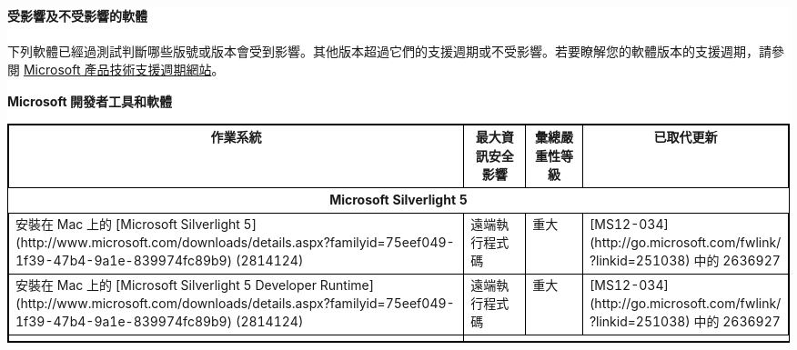 #### 受影響及不受影響的軟體

下列軟體已經過測試判斷哪些版號或版本會受到影響。其他版本超過它們的支援週期或不受影響。若要瞭解您的軟體版本的支援週期，請參閱 [Microsoft 產品技術支援週期網站](http://support.microsoft.com/common/international.aspx?rdpath=/default.aspx?scid=fh%253b%255bln%255d%253blifecycle)。

**Microsoft 開發者工具和軟體**

 
<p></p>
<table style="border:1px solid black;">
<tr class="thead">
<th style="border:1px solid black;" >
作業系統
</th>
<th style="border:1px solid black;" >
最大資訊安全影響
</th>
<th style="border:1px solid black;" >
彙總嚴重性等級
</th>
<th style="border:1px solid black;" >
已取代更新
</th>
</tr>
<tr>
<th colspan="4">
Microsoft Silverlight 5
</th>
</tr>
<tr>
<td style="border:1px solid black;">
安裝在 Mac 上的 [Microsoft Silverlight 5](http://www.microsoft.com/downloads/details.aspx?familyid=75eef049-1f39-47b4-9a1e-839974fc89b9)  
(2814124)
</td>
<td style="border:1px solid black;">
遠端執行程式碼
</td>
<td style="border:1px solid black;">
重大
</td>
<td style="border:1px solid black;">
[MS12-034](http://go.microsoft.com/fwlink/?linkid=251038) 中的 2636927
</td>
</tr>
<tr class="alternateRow">
<td style="border:1px solid black;">
安裝在 Mac 上的 [Microsoft Silverlight 5 Developer Runtime](http://www.microsoft.com/downloads/details.aspx?familyid=75eef049-1f39-47b4-9a1e-839974fc89b9)  
(2814124)
</td>
<td style="border:1px solid black;">
遠端執行程式碼
</td>
<td style="border:1px solid black;">
重大
</td>
<td style="border:1px solid black;">
[MS12-034](http://go.microsoft.com/fwlink/?linkid=251038) 中的 2636927
</td>
</tr>
<tr>
<td style="border:1px solid black;">